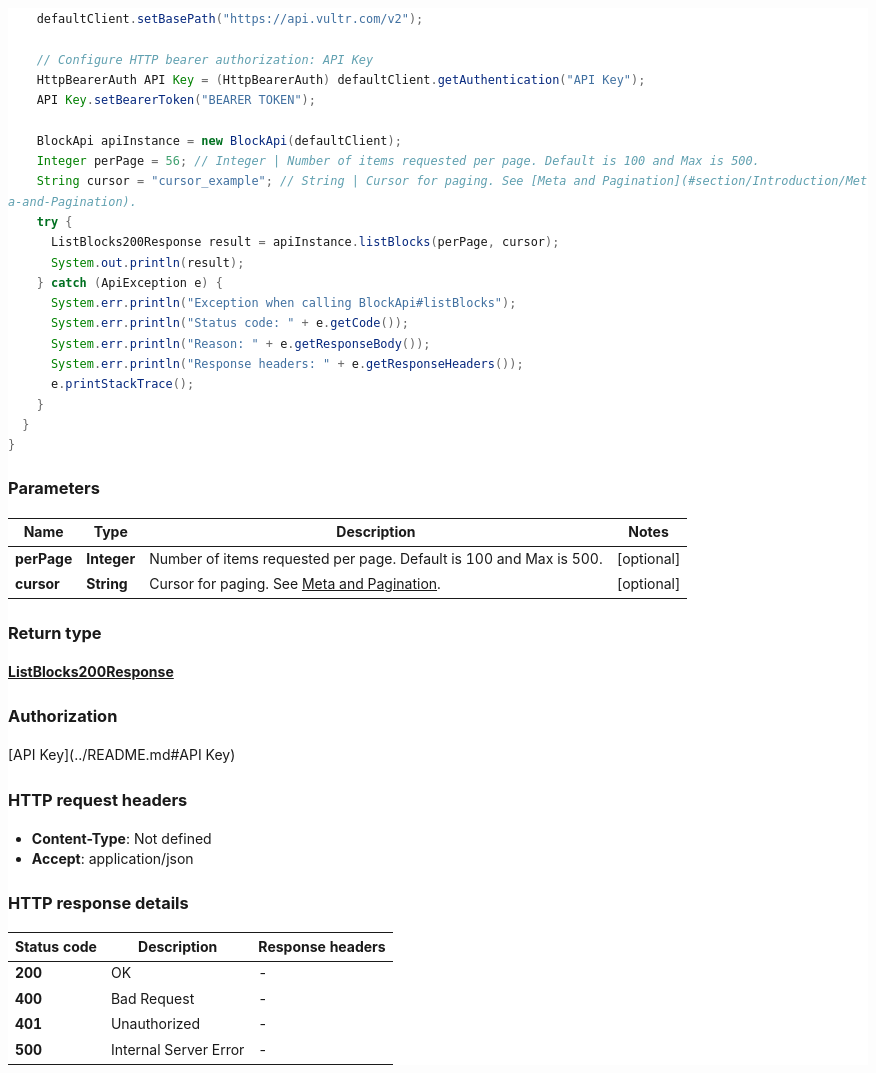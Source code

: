 ```java
    defaultClient.setBasePath("https://api.vultr.com/v2");
    
    // Configure HTTP bearer authorization: API Key
    HttpBearerAuth API Key = (HttpBearerAuth) defaultClient.getAuthentication("API Key");
    API Key.setBearerToken("BEARER TOKEN");

    BlockApi apiInstance = new BlockApi(defaultClient);
    Integer perPage = 56; // Integer | Number of items requested per page. Default is 100 and Max is 500.
    String cursor = "cursor_example"; // String | Cursor for paging. See [Meta and Pagination](#section/Introduction/Meta-and-Pagination).
    try {
      ListBlocks200Response result = apiInstance.listBlocks(perPage, cursor);
      System.out.println(result);
    } catch (ApiException e) {
      System.err.println("Exception when calling BlockApi#listBlocks");
      System.err.println("Status code: " + e.getCode());
      System.err.println("Reason: " + e.getResponseBody());
      System.err.println("Response headers: " + e.getResponseHeaders());
      e.printStackTrace();
    }
  }
}
```

### Parameters

| Name | Type | Description  | Notes |
|------------- | ------------- | ------------- | -------------|
| **perPage** | **Integer**| Number of items requested per page. Default is 100 and Max is 500. | [optional] |
| **cursor** | **String**| Cursor for paging. See [Meta and Pagination](#section/Introduction/Meta-and-Pagination). | [optional] |

### Return type

[**ListBlocks200Response**](ListBlocks200Response.md)

### Authorization

[API Key](../README.md#API Key)

### HTTP request headers

 - **Content-Type**: Not defined
 - **Accept**: application/json

### HTTP response details
| Status code | Description | Response headers |
|-------------|-------------|------------------|
| **200** | OK |  -  |
| **400** | Bad Request |  -  |
| **401** | Unauthorized |  -  |
| **500** | Internal Server Error |  -  |
